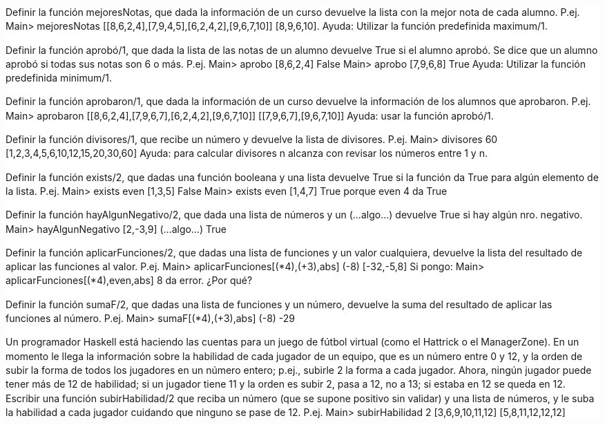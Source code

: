 Definir la función mejoresNotas, que dada la información de un curso devuelve la lista con la mejor nota de cada alumno. P.ej. 
Main> mejoresNotas [[8,6,2,4],[7,9,4,5],[6,2,4,2],[9,6,7,10]] 
[8,9,6,10]. 
Ayuda: Utilizar la función predefinida maximum/1. 

Definir la función aprobó/1, que dada la lista de las notas de un alumno devuelve True si el alumno aprobó. Se dice que un alumno aprobó si todas sus notas son 6 o más. P.ej. 
Main> aprobo [8,6,2,4] 
False 
Main> aprobo [7,9,6,8] 
True 
Ayuda: Utilizar la función predefinida minimum/1. 

Definir la función aprobaron/1, que dada la información de un curso devuelve la información de los alumnos que aprobaron. P.ej. 
Main> aprobaron [[8,6,2,4],[7,9,6,7],[6,2,4,2],[9,6,7,10]] 
[[7,9,6,7],[9,6,7,10]] 
Ayuda: usar la función aprobó/1. 

Definir la función divisores/1, que recibe un número y devuelve la lista de divisores. P.ej. 
Main> divisores 60 
[1,2,3,4,5,6,10,12,15,20,30,60] 
Ayuda: para calcular divisores n alcanza con revisar los números entre 1 y n. 

Definir la función exists/2, que dadas una función booleana y una lista devuelve True si la función da True para algún elemento de la lista. P.ej. 
Main> exists even [1,3,5] 
False 
Main> exists even [1,4,7] 
True 
porque even 4 da True 

Definir la función hayAlgunNegativo/2, que dada una lista de números y un (…algo…) devuelve True si hay algún nro. negativo. 
Main> hayAlgunNegativo [2,-3,9] (…algo…) 
True 

Definir la función aplicarFunciones/2, que dadas una lista de funciones y un valor cualquiera, devuelve la lista del resultado de aplicar las funciones al valor. P.ej. 
Main> aplicarFunciones[(*4),(+3),abs] (-8) 
[-32,-5,8] 
Si pongo:
Main> aplicarFunciones[(*4),even,abs] 8 
da error. ¿Por qué? 

Definir la función sumaF/2, que dadas una lista de funciones y un número, devuelve la suma del resultado de aplicar las funciones al número. P.ej.
Main> sumaF[(*4),(+3),abs] (-8) 
-29 

 Un programador Haskell está haciendo las cuentas para un juego de fútbol virtual (como el Hattrick o el ManagerZone). En un momento le llega la información sobre la habilidad de cada jugador de un equipo, que es un número entre 0 y 12, y la orden de subir la forma de todos los jugadores en un número entero; p.ej., subirle 2 la forma a cada jugador. Ahora, ningún jugador puede tener más de 12 de habilidad; si un jugador tiene 11 y la orden es subir 2, pasa a 12, no a 13; si estaba en 12 se queda en 12. Escribir una función subirHabilidad/2 que reciba un número (que se supone positivo sin validar) y una lista de números, y le suba la habilidad a cada jugador cuidando que ninguno se pase de 12. P.ej. 
Main> subirHabilidad 2 [3,6,9,10,11,12] 
[5,8,11,12,12,12] 
